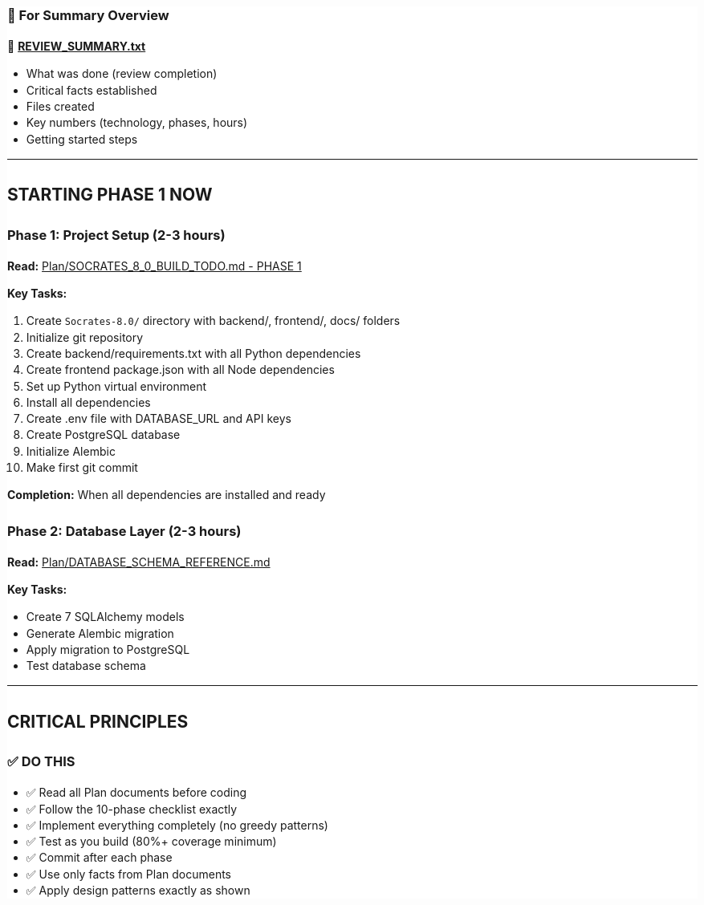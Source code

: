 ### 📝 For Summary Overview
📄 **[REVIEW_SUMMARY.txt](REVIEW_SUMMARY.txt)**
- What was done (review completion)
- Critical facts established
- Files created
- Key numbers (technology, phases, hours)
- Getting started steps

---

## STARTING PHASE 1 NOW

### Phase 1: Project Setup (2-3 hours)
**Read:** [Plan/SOCRATES_8_0_BUILD_TODO.md - PHASE 1](Plan/SOCRATES_8_0_BUILD_TODO.md)

**Key Tasks:**
1. Create `Socrates-8.0/` directory with backend/, frontend/, docs/ folders
2. Initialize git repository
3. Create backend/requirements.txt with all Python dependencies
4. Create frontend package.json with all Node dependencies
5. Set up Python virtual environment
6. Install all dependencies
7. Create .env file with DATABASE_URL and API keys
8. Create PostgreSQL database
9. Initialize Alembic
10. Make first git commit

**Completion:** When all dependencies are installed and ready

### Phase 2: Database Layer (2-3 hours)
**Read:** [Plan/DATABASE_SCHEMA_REFERENCE.md](Plan/DATABASE_SCHEMA_REFERENCE.md)

**Key Tasks:**
- Create 7 SQLAlchemy models
- Generate Alembic migration
- Apply migration to PostgreSQL
- Test database schema

---

## CRITICAL PRINCIPLES

### ✅ DO THIS
- ✅ Read all Plan documents before coding
- ✅ Follow the 10-phase checklist exactly
- ✅ Implement everything completely (no greedy patterns)
- ✅ Test as you build (80%+ coverage minimum)
- ✅ Commit after each phase
- ✅ Use only facts from Plan documents
- ✅ Apply design patterns exactly as shown
